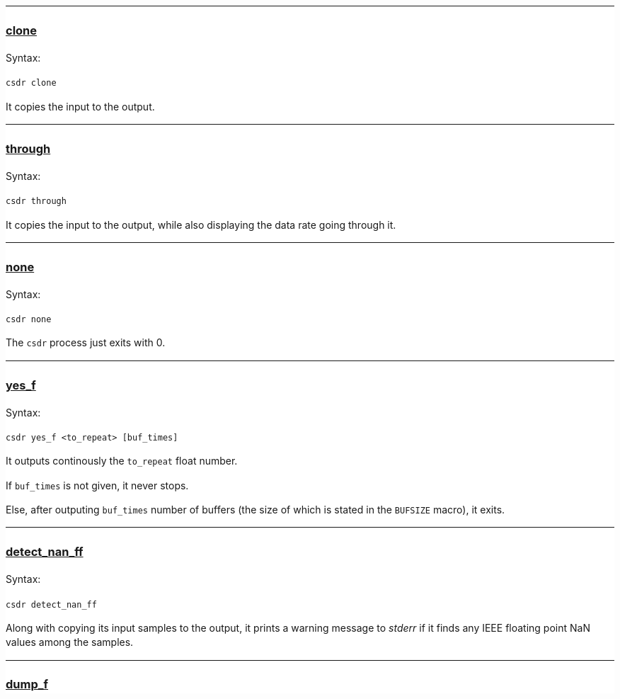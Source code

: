 ----

### [clone](#clone)

Syntax:

    csdr clone

It copies the input to the output.

----

### [through](#through)

Syntax:

    csdr through

It copies the input to the output, while also displaying the data rate going through it.

----

### [none](#none)

Syntax:

    csdr none

The `csdr` process just exits with 0.

----

### [yes_f](#yes_f)

Syntax:

    csdr yes_f <to_repeat> [buf_times]

It outputs continously the `to_repeat` float number.

If `buf_times` is not given, it never stops.

Else, after outputing `buf_times` number of buffers (the size of which is stated in the `BUFSIZE` macro), it exits.

----

### [detect_nan_ff](#detect_nan_ff)

Syntax:

    csdr detect_nan_ff

Along with copying its input samples to the output, it prints a warning message to *stderr* if it finds any IEEE floating point NaN values among the samples.

----

### [dump_f](#dump_f)
